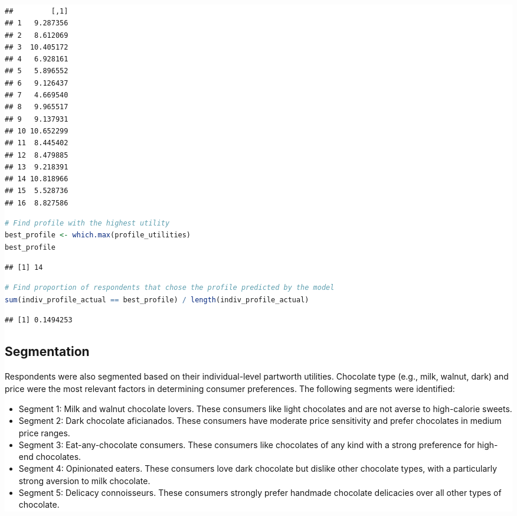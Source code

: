 ```
##         [,1]
## 1   9.287356
## 2   8.612069
## 3  10.405172
## 4   6.928161
## 5   5.896552
## 6   9.126437
## 7   4.669540
## 8   9.965517
## 9   9.137931
## 10 10.652299
## 11  8.445402
## 12  8.479885
## 13  9.218391
## 14 10.818966
## 15  5.528736
## 16  8.827586
```

```r
# Find profile with the highest utility
best_profile <- which.max(profile_utilities)
best_profile
```

```
## [1] 14
```

```r
# Find proportion of respondents that chose the profile predicted by the model
sum(indiv_profile_actual == best_profile) / length(indiv_profile_actual)
```

```
## [1] 0.1494253
```
## Segmentation

Respondents were also segmented based on their individual-level partworth utilities. Chocolate type (e.g., milk, walnut, dark) and price were the most relevant factors in determining consumer preferences. The following segments were identified:

* Segment 1: Milk and walnut chocolate lovers.  These consumers like light chocolates and are not averse to high-calorie sweets. 
* Segment 2: Dark chocolate aficianados.  These consumers have moderate price sensitivity and prefer chocolates in medium price ranges. 
* Segment 3: Eat-any-chocolate consumers.  These consumers like chocolates of any kind with a strong preference for high-end chocolates. 
* Segment 4: Opinionated eaters.  These consumers love dark chocolate but dislike other chocolate types, with a particularly strong aversion to milk chocolate. 
* Segment 5: Delicacy connoisseurs.  These consumers strongly prefer handmade chocolate delicacies over all other types of chocolate. 
